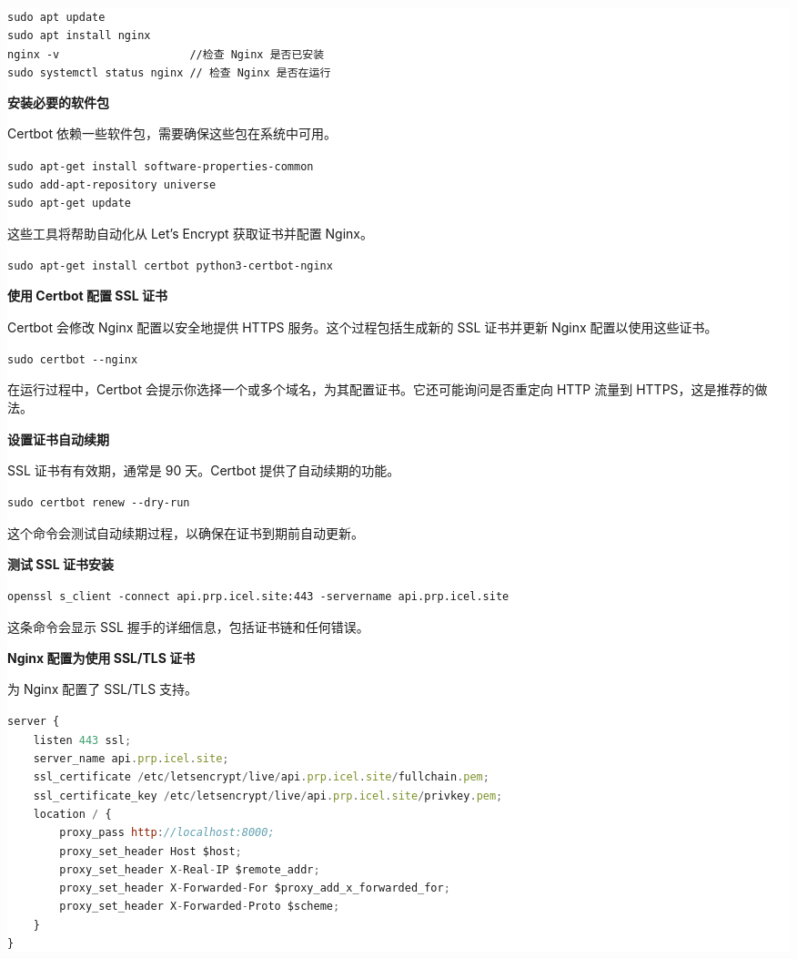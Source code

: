 ```apl
sudo apt update
sudo apt install nginx
nginx -v					//检查 Nginx 是否已安装
sudo systemctl status nginx // 检查 Nginx 是否在运行
```

**安装必要的软件包**

Certbot 依赖一些软件包，需要确保这些包在系统中可用。

```apl
sudo apt-get install software-properties-common
sudo add-apt-repository universe
sudo apt-get update
```

这些工具将帮助自动化从 Let’s Encrypt 获取证书并配置 Nginx。

```apl
sudo apt-get install certbot python3-certbot-nginx
```

**使用 Certbot 配置 SSL 证书**

Certbot 会修改 Nginx 配置以安全地提供 HTTPS 服务。这个过程包括生成新的 SSL 证书并更新 Nginx 配置以使用这些证书。

```apl
sudo certbot --nginx
```

在运行过程中，Certbot 会提示你选择一个或多个域名，为其配置证书。它还可能询问是否重定向 HTTP 流量到 HTTPS，这是推荐的做法。

**设置证书自动续期**

SSL 证书有有效期，通常是 90 天。Certbot 提供了自动续期的功能。

```apl
sudo certbot renew --dry-run
```

这个命令会测试自动续期过程，以确保在证书到期前自动更新。

**测试 SSL 证书安装**

```apl
openssl s_client -connect api.prp.icel.site:443 -servername api.prp.icel.site
```

这条命令会显示 SSL 握手的详细信息，包括证书链和任何错误。

**Nginx 配置为使用 SSL/TLS 证书**

为 Nginx 配置了 SSL/TLS 支持。

```js
server {
    listen 443 ssl;
    server_name api.prp.icel.site;
    ssl_certificate /etc/letsencrypt/live/api.prp.icel.site/fullchain.pem;
    ssl_certificate_key /etc/letsencrypt/live/api.prp.icel.site/privkey.pem;
    location / {
        proxy_pass http://localhost:8000;
        proxy_set_header Host $host;
        proxy_set_header X-Real-IP $remote_addr;
        proxy_set_header X-Forwarded-For $proxy_add_x_forwarded_for;
        proxy_set_header X-Forwarded-Proto $scheme;
    }
}
```
